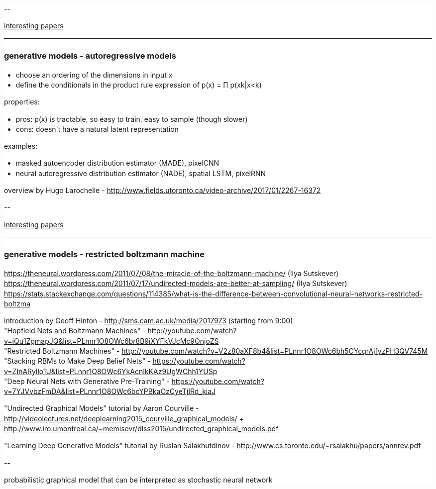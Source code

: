 --

[interesting papers](#interesting-papers---variational-autoencoder)



---
### generative models - autoregressive models

  - choose an ordering of the dimensions in input x
  - define the conditionals in the product rule expression of p(x) = ∏ p(xk|x<k)

properties:
  - pros: p(x) is tractable, so easy to train, easy to sample (though slower)
  - cons: doesn't have a natural latent representation

examples:
  - masked autoencoder distribution estimator (MADE), pixelCNN
  - neural autoregressive distribution estimator (NADE), spatial LSTM, pixelRNN

overview by Hugo Larochelle - http://www.fields.utoronto.ca/video-archive/2017/01/2267-16372

--

[interesting papers](#interesting-papers---autoregressive-models)



---
### generative models - restricted boltzmann machine

  https://theneural.wordpress.com/2011/07/08/the-miracle-of-the-boltzmann-machine/ (Ilya Sutskever)  
  https://theneural.wordpress.com/2011/07/17/undirected-models-are-better-at-sampling/ (Ilya Sutskever)  
  https://stats.stackexchange.com/questions/114385/what-is-the-difference-between-convolutional-neural-networks-restricted-boltzma  

  introduction by Geoff Hinton -
	http://sms.cam.ac.uk/media/2017973 (starting from 9:00)  
	"Hopfield Nets and Boltzmann Machines" - http://youtube.com/watch?v=iQu1ZgmapJQ&list=PLnnr1O8OWc6br8B9iXYFkVJcMc9OnjoZS  
	"Restricted Boltzmann Machines" - http://youtube.com/watch?v=V2z80aXF8b4&list=PLnnr1O8OWc6bh5CYcqrAjfyzPH3QV745M  
	"Stacking RBMs to Make Deep Belief Nets" - https://youtube.com/watch?v=ZInARyllo1U&list=PLnnr1O8OWc6YkAcnIkKAz9UgWChh1YUSp  
	"Deep Neural Nets with Generative Pre-Training" - https://youtube.com/watch?v=7YJVvbzFmDA&list=PLnnr1O8OWc6bcYPBkaOzCyeTjIRd_kiaJ  

  "Undirected Graphical Models" tutorial by Aaron Courville -
	http://videolectures.net/deeplearning2015_courville_graphical_models/ +
	http://www.iro.umontreal.ca/~memisevr/dlss2015/undirected_graphical_models.pdf

  "Learning Deep Generative Models" tutorial by Ruslan Salakhutdinov -
	http://www.cs.toronto.edu/~rsalakhu/papers/annrev.pdf

--

  probabilistic graphical model that can be interpreted as stochastic neural network
